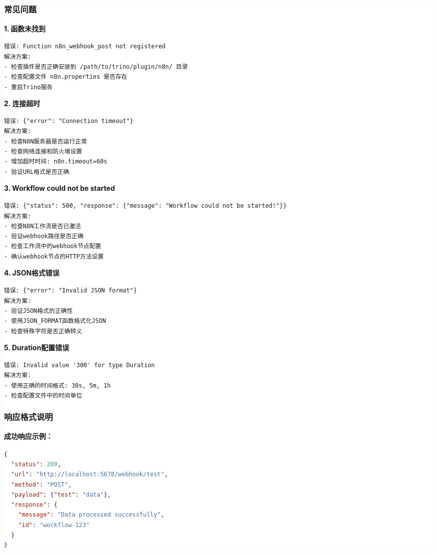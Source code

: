 ### 常见问题

**1. 函数未找到**
```
错误: Function n8n_webhook_post not registered
解决方案: 
- 检查插件是否正确安装到 /path/to/trino/plugin/n8n/ 目录
- 检查配置文件 n8n.properties 是否存在
- 重启Trino服务
```

**2. 连接超时**
```
错误: {"error": "Connection timeout"}
解决方案:
- 检查N8N服务器是否运行正常
- 检查网络连接和防火墙设置
- 增加超时时间: n8n.timeout=60s
- 验证URL格式是否正确
```

**3. Workflow could not be started**
```
错误: {"status": 500, "response": {"message": "Workflow could not be started!"}}
解决方案:
- 检查N8N工作流是否已激活
- 验证webhook路径是否正确
- 检查工作流中的webhook节点配置
- 确认webhook节点的HTTP方法设置
```

**4. JSON格式错误**
```
错误: {"error": "Invalid JSON format"}
解决方案:
- 验证JSON格式的正确性
- 使用JSON_FORMAT函数格式化JSON
- 检查特殊字符是否正确转义
```

**5. Duration配置错误**
```
错误: Invalid value '300' for type Duration
解决方案:
- 使用正确的时间格式: 30s, 5m, 1h
- 检查配置文件中的时间单位
```

### 响应格式说明

**成功响应示例：**
```json
{
  "status": 200,
  "url": "http://localhost:5678/webhook/test",
  "method": "POST",
  "payload": {"test": "data"},
  "response": {
    "message": "Data processed successfully",
    "id": "workflow-123"
  }
}
```
